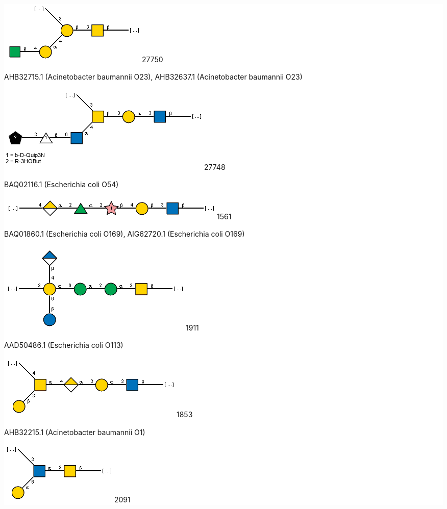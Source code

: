 ![](../../../../../csdb/images/27750.gif)27750

AHB32715.1 (Acinetobacter baumannii O23), AHB32637.1 (Acinetobacter baumannii O23)

![](../../../../../csdb/images/27748.gif)27748

BAQ02116.1 (Escherichia coli O54)

![](../../../../../csdb/images/1561.gif)1561

BAQ01860.1 (Escherichia coli O169), AIG62720.1 (Escherichia coli O169)

![](../../../../../csdb/images/1911.gif)1911

AAD50486.1 (Escherichia coli O113)

![](../../../../../csdb/images/1853.gif)1853

AHB32215.1 (Acinetobacter baumannii O1)

![](../../../../../csdb/images/2091.gif)2091
